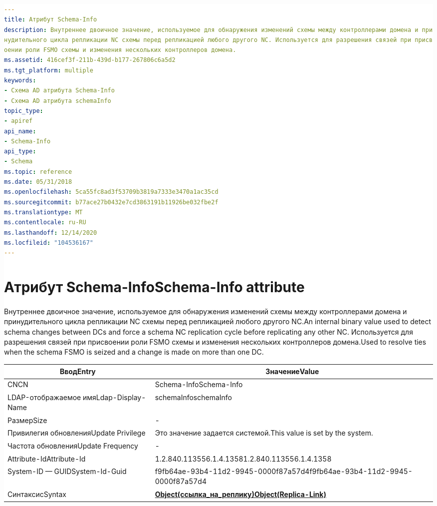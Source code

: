 ```yaml
---
title: Атрибут Schema-Info
description: Внутреннее двоичное значение, используемое для обнаружения изменений схемы между контроллерами домена и принудительного цикла репликации NC схемы перед репликацией любого другого NC. Используется для разрешения связей при присвоении роли FSMO схемы и изменения нескольких контроллеров домена.
ms.assetid: 416cef3f-211b-439d-b177-267806c6a5d2
ms.tgt_platform: multiple
keywords:
- Схема AD атрибута Schema-Info
- Схема AD атрибута schemaInfo
topic_type:
- apiref
api_name:
- Schema-Info
api_type:
- Schema
ms.topic: reference
ms.date: 05/31/2018
ms.openlocfilehash: 5ca55fc8ad3f53709b3819a7333e3470a1ac35cd
ms.sourcegitcommit: b77ace27b0432e7cd3863191b11926be032fbe2f
ms.translationtype: MT
ms.contentlocale: ru-RU
ms.lasthandoff: 12/14/2020
ms.locfileid: "104536167"
---
```

# <a name="schema-info-attribute"></a><span data-ttu-id="cf0c5-106">Атрибут Schema-Info</span><span class="sxs-lookup"><span data-stu-id="cf0c5-106">Schema-Info attribute</span></span>

<span data-ttu-id="cf0c5-107">Внутреннее двоичное значение, используемое для обнаружения изменений схемы между контроллерами домена и принудительного цикла репликации NC схемы перед репликацией любого другого NC.</span><span class="sxs-lookup"><span data-stu-id="cf0c5-107">An internal binary value used to detect schema changes between DCs and force a schema NC replication cycle before replicating any other NC.</span></span> <span data-ttu-id="cf0c5-108">Используется для разрешения связей при присвоении роли FSMO схемы и изменения нескольких контроллеров домена.</span><span class="sxs-lookup"><span data-stu-id="cf0c5-108">Used to resolve ties when the schema FSMO is seized and a change is made on more than one DC.</span></span>



| <span data-ttu-id="cf0c5-109">Ввод</span><span class="sxs-lookup"><span data-stu-id="cf0c5-109">Entry</span></span> | <span data-ttu-id="cf0c5-110">Значение</span><span class="sxs-lookup"><span data-stu-id="cf0c5-110">Value</span></span> |
|-------------------|-------------------------------------------------------|
| <span data-ttu-id="cf0c5-111">CN</span><span class="sxs-lookup"><span data-stu-id="cf0c5-111">CN</span></span>                | <span data-ttu-id="cf0c5-112">Schema-Info</span><span class="sxs-lookup"><span data-stu-id="cf0c5-112">Schema-Info</span></span>                                           |
| <span data-ttu-id="cf0c5-113">LDAP-отображаемое имя</span><span class="sxs-lookup"><span data-stu-id="cf0c5-113">Ldap-Display-Name</span></span> | <span data-ttu-id="cf0c5-114">schemaInfo</span><span class="sxs-lookup"><span data-stu-id="cf0c5-114">schemaInfo</span></span>                                            |
| <span data-ttu-id="cf0c5-115">Размер</span><span class="sxs-lookup"><span data-stu-id="cf0c5-115">Size</span></span>              | \-                                                    |
| <span data-ttu-id="cf0c5-116">Привилегия обновления</span><span class="sxs-lookup"><span data-stu-id="cf0c5-116">Update Privilege</span></span>  | <span data-ttu-id="cf0c5-117">Это значение задается системой.</span><span class="sxs-lookup"><span data-stu-id="cf0c5-117">This value is set by the system.</span></span>                      |
| <span data-ttu-id="cf0c5-118">Частота обновления</span><span class="sxs-lookup"><span data-stu-id="cf0c5-118">Update Frequency</span></span>  | \-                                                    |
| <span data-ttu-id="cf0c5-119">Attribute-Id</span><span class="sxs-lookup"><span data-stu-id="cf0c5-119">Attribute-Id</span></span>      | <span data-ttu-id="cf0c5-120">1.2.840.113556.1.4.1358</span><span class="sxs-lookup"><span data-stu-id="cf0c5-120">1.2.840.113556.1.4.1358</span></span>                               |
| <span data-ttu-id="cf0c5-121">System-ID — GUID</span><span class="sxs-lookup"><span data-stu-id="cf0c5-121">System-Id-Guid</span></span>    | <span data-ttu-id="cf0c5-122">f9fb64ae-93b4-11d2-9945-0000f87a57d4</span><span class="sxs-lookup"><span data-stu-id="cf0c5-122">f9fb64ae-93b4-11d2-9945-0000f87a57d4</span></span>                  |
| <span data-ttu-id="cf0c5-123">Синтаксис</span><span class="sxs-lookup"><span data-stu-id="cf0c5-123">Syntax</span></span>            | [<span data-ttu-id="cf0c5-124">**Object(ссылка_на_реплику)**</span><span class="sxs-lookup"><span data-stu-id="cf0c5-124">**Object(Replica-Link)**</span></span>](s-object-replica-link.md) |

